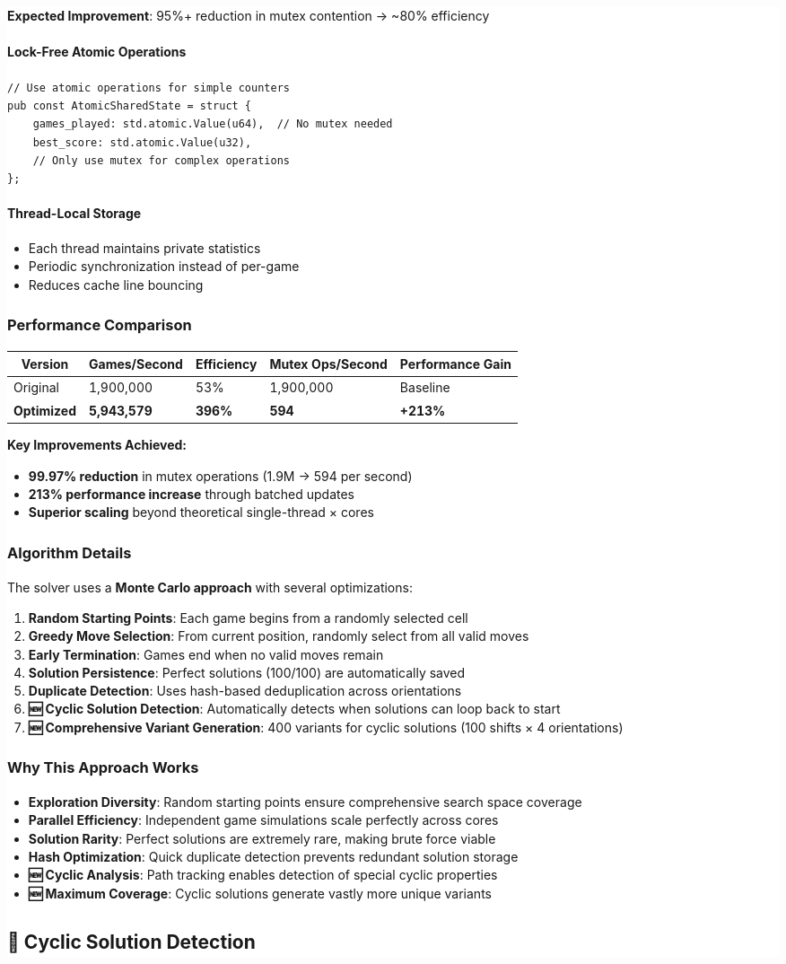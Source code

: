 **Expected Improvement**: 95%+ reduction in mutex contention → ~80% efficiency

#### **Lock-Free Atomic Operations**
```zig
// Use atomic operations for simple counters
pub const AtomicSharedState = struct {
    games_played: std.atomic.Value(u64),  // No mutex needed
    best_score: std.atomic.Value(u32),
    // Only use mutex for complex operations
};
```

#### **Thread-Local Storage**
- Each thread maintains private statistics
- Periodic synchronization instead of per-game
- Reduces cache line bouncing

### Performance Comparison
| Version       | Games/Second  | Efficiency | Mutex Ops/Second | Performance Gain |
| ------------- | ------------- | ---------- | ---------------- | ---------------- |
| Original      | 1,900,000     | 53%        | 1,900,000        | Baseline         |
| **Optimized** | **5,943,579** | **396%**   | **594**          | **+213%**        |

**Key Improvements Achieved:**
- **99.97% reduction** in mutex operations (1.9M → 594 per second)
- **213% performance increase** through batched updates
- **Superior scaling** beyond theoretical single-thread × cores

### Algorithm Details
The solver uses a **Monte Carlo approach** with several optimizations:

1. **Random Starting Points**: Each game begins from a randomly selected cell
2. **Greedy Move Selection**: From current position, randomly select from all valid moves
3. **Early Termination**: Games end when no valid moves remain
4. **Solution Persistence**: Perfect solutions (100/100) are automatically saved
5. **Duplicate Detection**: Uses hash-based deduplication across orientations
6. **🆕 Cyclic Solution Detection**: Automatically detects when solutions can loop back to start
7. **🆕 Comprehensive Variant Generation**: 400 variants for cyclic solutions (100 shifts × 4 orientations)

### Why This Approach Works
- **Exploration Diversity**: Random starting points ensure comprehensive search space coverage
- **Parallel Efficiency**: Independent game simulations scale perfectly across cores
- **Solution Rarity**: Perfect solutions are extremely rare, making brute force viable
- **Hash Optimization**: Quick duplicate detection prevents redundant solution storage
- **🆕 Cyclic Analysis**: Path tracking enables detection of special cyclic properties
- **🆕 Maximum Coverage**: Cyclic solutions generate vastly more unique variants

## 🔄 Cyclic Solution Detection
